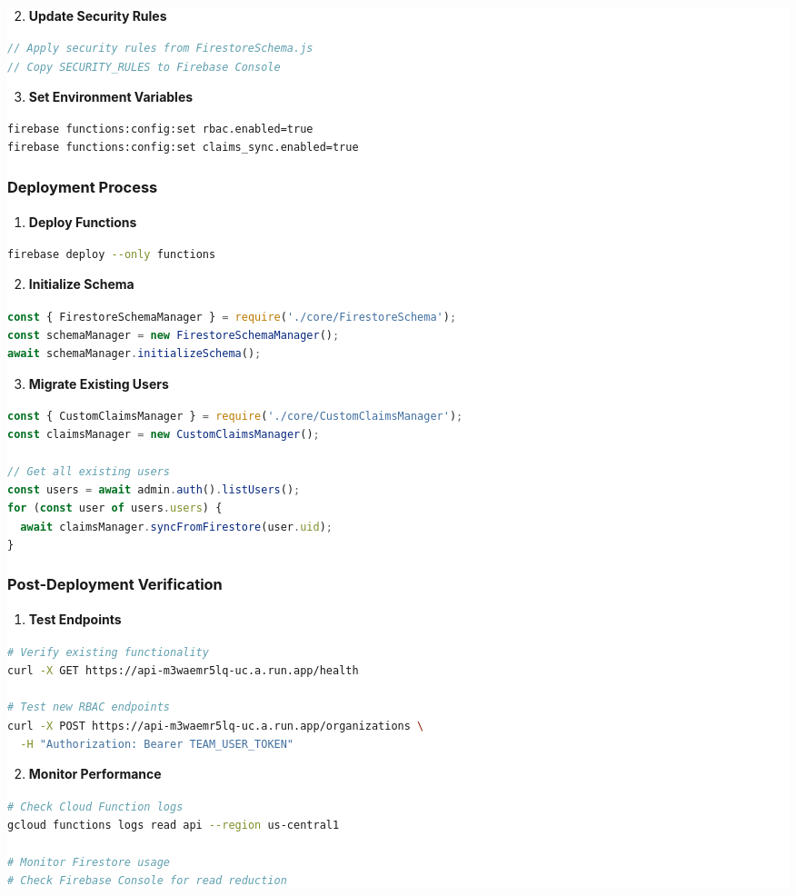 2. **Update Security Rules**
```javascript
// Apply security rules from FirestoreSchema.js
// Copy SECURITY_RULES to Firebase Console
```

3. **Set Environment Variables**
```bash
firebase functions:config:set rbac.enabled=true
firebase functions:config:set claims_sync.enabled=true
```

### Deployment Process
1. **Deploy Functions**
```bash
firebase deploy --only functions
```

2. **Initialize Schema**
```javascript
const { FirestoreSchemaManager } = require('./core/FirestoreSchema');
const schemaManager = new FirestoreSchemaManager();
await schemaManager.initializeSchema();
```

3. **Migrate Existing Users**
```javascript
const { CustomClaimsManager } = require('./core/CustomClaimsManager');
const claimsManager = new CustomClaimsManager();

// Get all existing users
const users = await admin.auth().listUsers();
for (const user of users.users) {
  await claimsManager.syncFromFirestore(user.uid);
}
```

### Post-Deployment Verification
1. **Test Endpoints**
```bash
# Verify existing functionality
curl -X GET https://api-m3waemr5lq-uc.a.run.app/health

# Test new RBAC endpoints
curl -X POST https://api-m3waemr5lq-uc.a.run.app/organizations \
  -H "Authorization: Bearer TEAM_USER_TOKEN"
```

2. **Monitor Performance**
```bash
# Check Cloud Function logs
gcloud functions logs read api --region us-central1

# Monitor Firestore usage
# Check Firebase Console for read reduction
```
